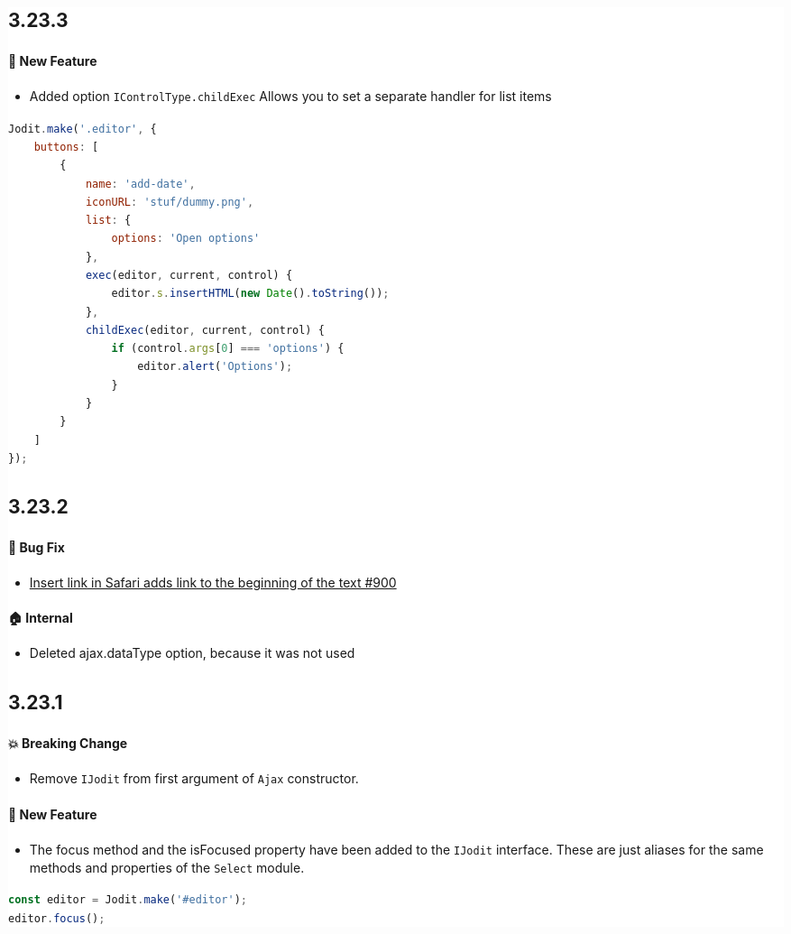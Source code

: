 ## 3.23.3

#### :rocket: New Feature

- Added option `IControlType.childExec` Allows you to set a separate handler for list items

```javascript
Jodit.make('.editor', {
	buttons: [
		{
			name: 'add-date',
			iconURL: 'stuf/dummy.png',
			list: {
				options: 'Open options'
			},
			exec(editor, current, control) {
				editor.s.insertHTML(new Date().toString());
			},
			childExec(editor, current, control) {
				if (control.args[0] === 'options') {
					editor.alert('Options');
				}
			}
		}
	]
});
```

## 3.23.2

#### :bug: Bug Fix

- [Insert link in Safari adds link to the beginning of the text #900](https://github.com/xdan/jodit/issues/900)

#### :house: Internal

- Deleted ajax.dataType option, because it was not used

## 3.23.1

#### :boom: Breaking Change

- Remove `IJodit` from first argument of `Ajax` constructor.

#### :rocket: New Feature

- The focus method and the isFocused property have been added to the `IJodit` interface.
  These are just aliases for the same methods and properties of the `Select` module.

```js
const editor = Jodit.make('#editor');
editor.focus();
```
